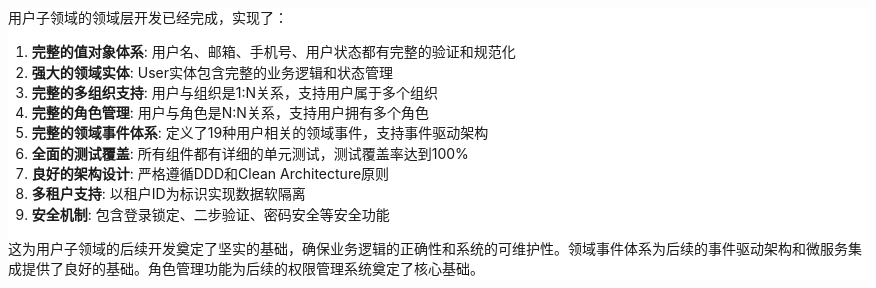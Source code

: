 用户子领域的领域层开发已经完成，实现了：

1. **完整的值对象体系**: 用户名、邮箱、手机号、用户状态都有完整的验证和规范化
2. **强大的领域实体**: User实体包含完整的业务逻辑和状态管理
3. **完整的多组织支持**: 用户与组织是1:N关系，支持用户属于多个组织
4. **完整的角色管理**: 用户与角色是N:N关系，支持用户拥有多个角色
5. **完整的领域事件体系**: 定义了19种用户相关的领域事件，支持事件驱动架构
6. **全面的测试覆盖**: 所有组件都有详细的单元测试，测试覆盖率达到100%
7. **良好的架构设计**: 严格遵循DDD和Clean Architecture原则
8. **多租户支持**: 以租户ID为标识实现数据软隔离
9. **安全机制**: 包含登录锁定、二步验证、密码安全等安全功能

这为用户子领域的后续开发奠定了坚实的基础，确保业务逻辑的正确性和系统的可维护性。领域事件体系为后续的事件驱动架构和微服务集成提供了良好的基础。角色管理功能为后续的权限管理系统奠定了核心基础。 